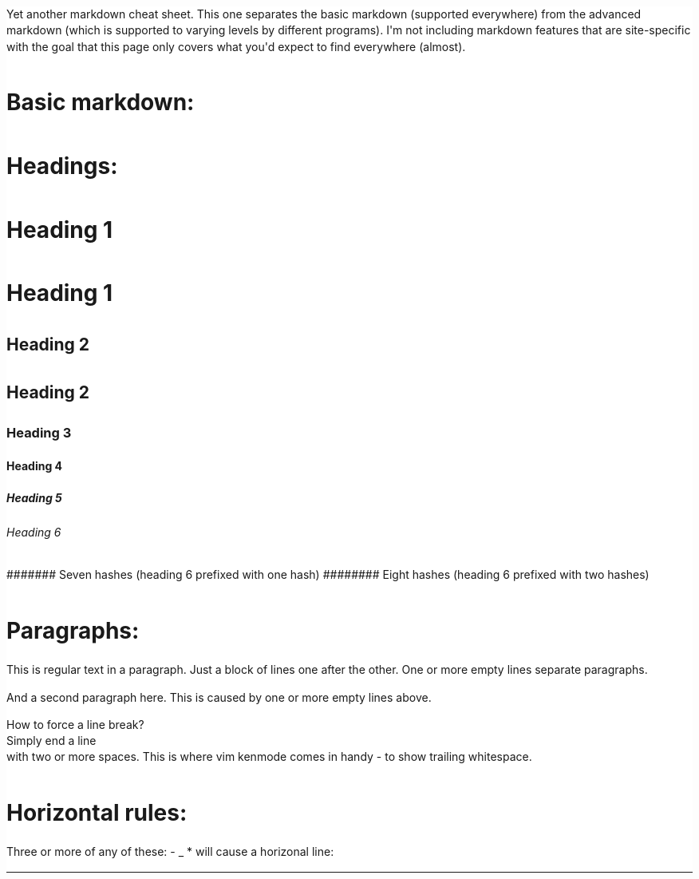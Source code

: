 Yet another markdown cheat sheet.
This one separates the basic markdown (supported everywhere)
from the advanced markdown (which is supported to varying levels by different programs).
I'm not including markdown features that are site-specific with the goal that this
page only covers what you'd expect to find everywhere (almost).


# Basic markdown:


Headings:
======

# Heading 1

Heading 1
==

## Heading 2

Heading 2
--

### Heading 3
#### Heading 4
##### Heading 5
###### Heading 6

####### Seven hashes (heading 6 prefixed with one hash)
######## Eight hashes (heading 6 prefixed with two hashes)

Paragraphs:
====

This is regular text in a
paragraph. Just a block of lines
one after the other. One or more empty lines separate paragraphs.


And a second paragraph here. This is caused by
one or more empty lines above.

How to force a line break?  
Simply end a line  
with two or more spaces.
This is where vim kenmode comes in handy - to show trailing whitespace.


Horizontal rules:
======

Three or more of any of these:  - _ *  will cause a horizonal line:

---
